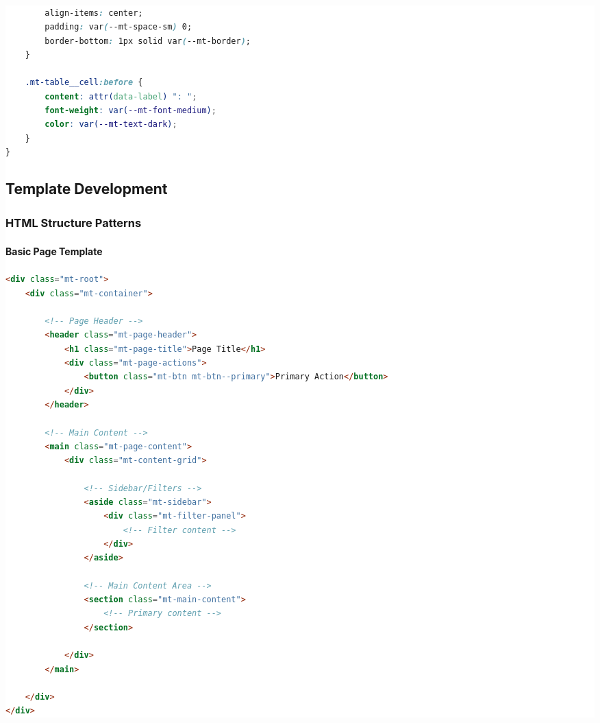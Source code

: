 ```css
        align-items: center;
        padding: var(--mt-space-sm) 0;
        border-bottom: 1px solid var(--mt-border);
    }
    
    .mt-table__cell:before {
        content: attr(data-label) ": ";
        font-weight: var(--mt-font-medium);
        color: var(--mt-text-dark);
    }
}
```

## Template Development

### HTML Structure Patterns

#### Basic Page Template
```html
<div class="mt-root">
    <div class="mt-container">
        
        <!-- Page Header -->
        <header class="mt-page-header">
            <h1 class="mt-page-title">Page Title</h1>
            <div class="mt-page-actions">
                <button class="mt-btn mt-btn--primary">Primary Action</button>
            </div>
        </header>
        
        <!-- Main Content -->
        <main class="mt-page-content">
            <div class="mt-content-grid">
                
                <!-- Sidebar/Filters -->
                <aside class="mt-sidebar">
                    <div class="mt-filter-panel">
                        <!-- Filter content -->
                    </div>
                </aside>
                
                <!-- Main Content Area -->
                <section class="mt-main-content">
                    <!-- Primary content -->
                </section>
                
            </div>
        </main>
        
    </div>
</div>
```
